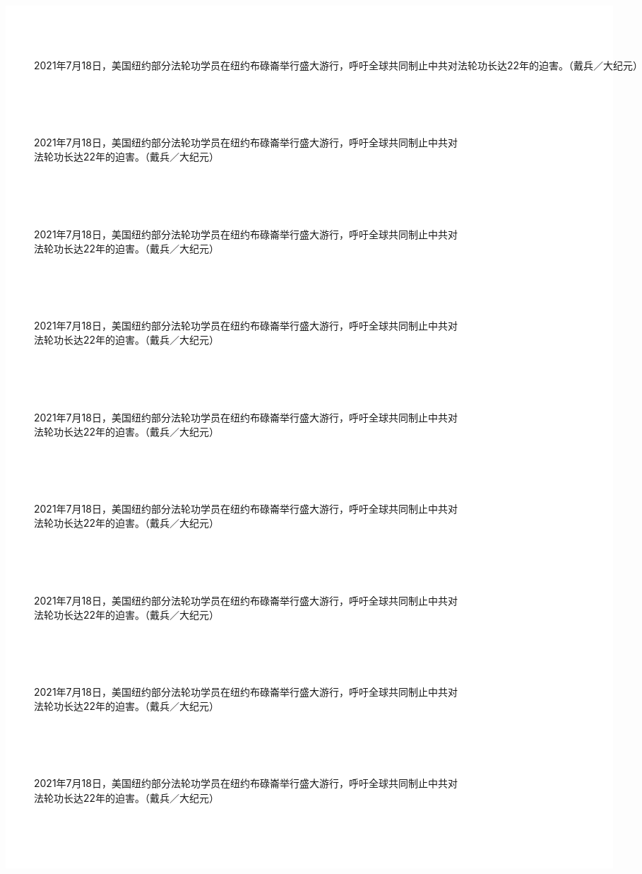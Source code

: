   </figcaption><br/>
 </figure><br/>
 <figure class="wp-caption alignnone" id="attachment_103168889" style="width: 1200px">
  <img alt="" class="size-full wp-image-103168889" src="https://i.ntdtv.com/assets/uploads/2021/07/id13097565-2107181459091973-1.jpg"/>
  <br/><figcaption class="wp-caption-text">
   2021年7月18日，美国纽约部分法轮功学员在纽约布碌崙举行盛大游行，呼吁全球共同制止中共对法轮功长达22年的迫害。（戴兵／大纪元）
  </figcaption><br/>
 </figure><br/>
 <figure class="wp-caption alignnone" id="attachment_103168890" style="width: 600px">
  <img alt="" class="size-full wp-image-103168890" src="https://i.ntdtv.com/assets/uploads/2021/07/id13097565-2107181459091973-600x400.jpg"/>
  <br/><figcaption class="wp-caption-text">
   2021年7月18日，美国纽约部分法轮功学员在纽约布碌崙举行盛大游行，呼吁全球共同制止中共对法轮功长达22年的迫害。（戴兵／大纪元）
  </figcaption><br/>
 </figure><br/>
 <figure class="wp-caption alignnone" id="attachment_103168891" style="width: 600px">
  <img alt="" class="size-full wp-image-103168891" src="https://i.ntdtv.com/assets/uploads/2021/07/id13097566-2107181458361973-600x400.jpg"/>
  <br/><figcaption class="wp-caption-text">
   2021年7月18日，美国纽约部分法轮功学员在纽约布碌崙举行盛大游行，呼吁全球共同制止中共对法轮功长达22年的迫害。（戴兵／大纪元）
  </figcaption><br/>
 </figure><br/>
 <figure class="wp-caption alignnone" id="attachment_103168892" style="width: 600px">
  <img alt="" class="size-full wp-image-103168892" src="https://i.ntdtv.com/assets/uploads/2021/07/id13097569-2107181458301973-600x400.jpg"/>
  <br/><figcaption class="wp-caption-text">
   2021年7月18日，美国纽约部分法轮功学员在纽约布碌崙举行盛大游行，呼吁全球共同制止中共对法轮功长达22年的迫害。（戴兵／大纪元）
  </figcaption><br/>
 </figure><br/>
 <figure class="wp-caption alignnone" id="attachment_103168893" style="width: 600px">
  <img alt="" class="size-full wp-image-103168893" src="https://i.ntdtv.com/assets/uploads/2021/07/id13097572-2107181458491973-600x400.jpg"/>
  <br/><figcaption class="wp-caption-text">
   2021年7月18日，美国纽约部分法轮功学员在纽约布碌崙举行盛大游行，呼吁全球共同制止中共对法轮功长达22年的迫害。（戴兵／大纪元）
  </figcaption><br/>
 </figure><br/>
 <figure class="wp-caption alignnone" id="attachment_103168894" style="width: 600px">
  <img alt="" class="size-full wp-image-103168894" src="https://i.ntdtv.com/assets/uploads/2021/07/id13097576-2107181458011973-600x400.jpg"/>
  <br/><figcaption class="wp-caption-text">
   2021年7月18日，美国纽约部分法轮功学员在纽约布碌崙举行盛大游行，呼吁全球共同制止中共对法轮功长达22年的迫害。（戴兵／大纪元）
  </figcaption><br/>
 </figure><br/>
 <figure class="wp-caption alignnone" id="attachment_103168895" style="width: 600px">
  <img alt="" class="size-full wp-image-103168895" src="https://i.ntdtv.com/assets/uploads/2021/07/id13097577-2107181457521973-600x400.jpg"/>
  <br/><figcaption class="wp-caption-text">
   2021年7月18日，美国纽约部分法轮功学员在纽约布碌崙举行盛大游行，呼吁全球共同制止中共对法轮功长达22年的迫害。（戴兵／大纪元）
  </figcaption><br/>
 </figure><br/>
 <figure class="wp-caption alignnone" id="attachment_103168896" style="width: 600px">
  <img alt="" class="size-full wp-image-103168896" src="https://i.ntdtv.com/assets/uploads/2021/07/id13097578-2107181457241973-600x400.jpg"/>
  <br/><figcaption class="wp-caption-text">
   2021年7月18日，美国纽约部分法轮功学员在纽约布碌崙举行盛大游行，呼吁全球共同制止中共对法轮功长达22年的迫害。（戴兵／大纪元）
  </figcaption><br/>
 </figure><br/>
 <figure class="wp-caption alignnone" id="attachment_103168897" style="width: 600px">
  <img alt="" class="size-full wp-image-103168897" src="https://i.ntdtv.com/assets/uploads/2021/07/id13097579-2107181457201973-600x400.jpg"/>
  <br/><figcaption class="wp-caption-text">
   2021年7月18日，美国纽约部分法轮功学员在纽约布碌崙举行盛大游行，呼吁全球共同制止中共对法轮功长达22年的迫害。（戴兵／大纪元）
  </figcaption><br/>
 </figure><br/>
 <figure class="wp-caption alignnone" id="attachment_103168898" style="width: 600px">
  <img alt="" class="size-full wp-image-103168898" src="https://i.ntdtv.com/assets/uploads/2021/07/id13097580-2107181457171973-600x400.jpg"/>